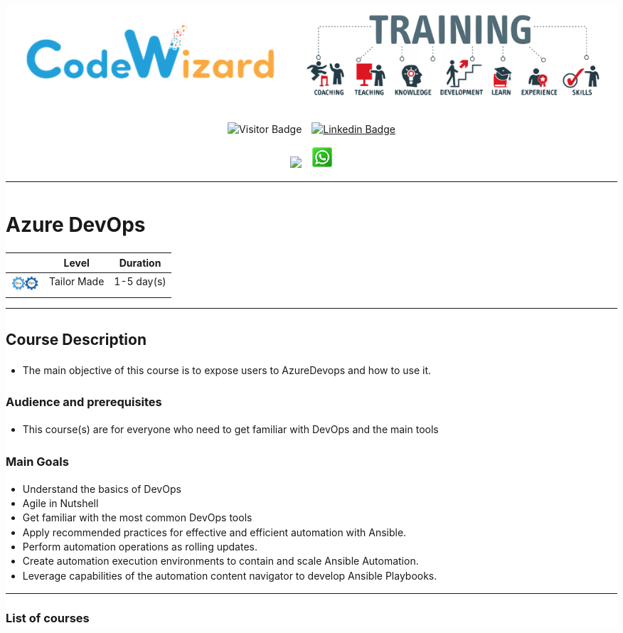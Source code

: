 <div style="text-align: center">

![](https://raw.githubusercontent.com/nirgeier/CodeWizard-Academy/main/resources/logo.png)

![Visitor Badge](https://visitor-badge.laobi.icu/badge?page_id=nirgeier)&emsp;[![Linkedin Badge](https://img.shields.io/badge/-nirgeier-blue?style=flat&logo=Linkedin&logoColor=white&link=https://www.linkedin.com/in/nirgeier/)](https://www.linkedin.com/in/nirgeier/)

[![](https://img.shields.io/badge/-nirg@codewizard.co.il_/_054_8122310-fcc624?style=for-the-badge&logo=microsoftoutlook&logoColor=red&link=mailto:nirg@codewizard.co.il)](mailto:nirg@codewizard.co.il)&emsp;[![](https://raw.githubusercontent.com/nirgeier/CodeWizard-Academy/main/resources/whatsapp-icon.png)](https://api.whatsapp.com/send/?phone=972548122310&text=%D7%A9%D7%9C%D7%95%D7%9D.%20%D7%90%D7%A0%D7%99%20%D7%9E%D7%AA%D7%A2%D7%A0%D7%99%D7%99%D7%9F%20%D7%91%D7%A7%D7%95%D7%A8%D7%A1%D7%99%D7%9D)

</div>

---

# Azure DevOps 

|                                                                                              | Level       | Duration   |
| -------------------------------------------------------------------------------------------- | ----------- | ---------- |
| ![](https://raw.githubusercontent.com/nirgeier/CodeWizard-Academy/main/resources/devops.png) | Tailor Made | 1-5 day(s) |

---

## Course Description

- The main objective of this course is to expose users to AzureDevops and how to use it.

### Audience and prerequisites

- This course(s) are for everyone who need to get familiar with DevOps and the main tools

### Main Goals

- Understand the basics of DevOps
- Agile in Nutshell
- Get familiar with the most common DevOps tools
- Apply recommended practices for effective and efficient automation with Ansible.
- Perform automation operations as rolling updates.
- Create automation execution environments to contain and scale Ansible Automation.
- Leverage capabilities of the automation content navigator to develop Ansible Playbooks.

---

### List of courses
